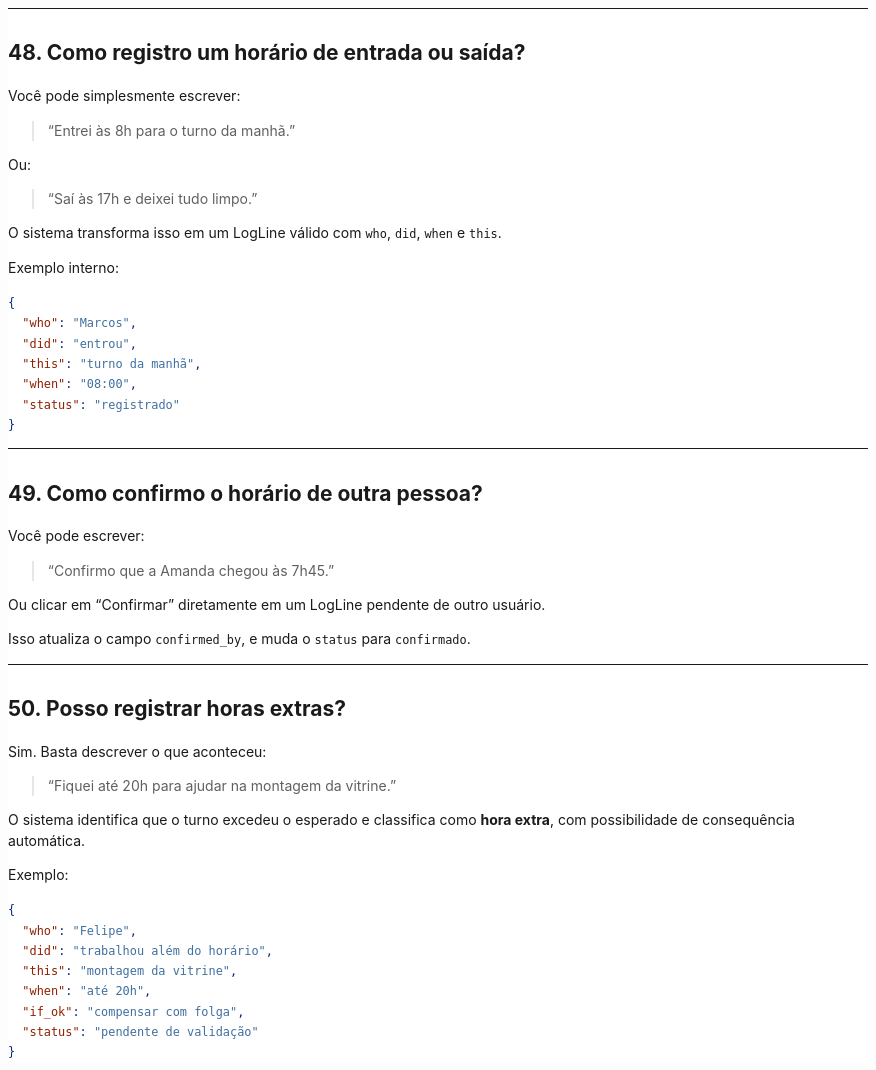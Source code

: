 * * *

**48\. Como registro um horário de entrada ou saída?**
------------------------------------------------------

Você pode simplesmente escrever:

> “Entrei às 8h para o turno da manhã.”

Ou:

> “Saí às 17h e deixei tudo limpo.”

O sistema transforma isso em um LogLine válido com `who`, `did`, `when` e `this`.

Exemplo interno:

```json
{
  "who": "Marcos",
  "did": "entrou",
  "this": "turno da manhã",
  "when": "08:00",
  "status": "registrado"
}
```

* * *

**49\. Como confirmo o horário de outra pessoa?**
-------------------------------------------------

Você pode escrever:

> “Confirmo que a Amanda chegou às 7h45.”

Ou clicar em “Confirmar” diretamente em um LogLine pendente de outro usuário.

Isso atualiza o campo `confirmed_by`, e muda o `status` para `confirmado`.

* * *

**50\. Posso registrar horas extras?**
--------------------------------------

Sim. Basta descrever o que aconteceu:

> “Fiquei até 20h para ajudar na montagem da vitrine.”

O sistema identifica que o turno excedeu o esperado e classifica como **hora extra**, com possibilidade de consequência automática.

Exemplo:

```json
{
  "who": "Felipe",
  "did": "trabalhou além do horário",
  "this": "montagem da vitrine",
  "when": "até 20h",
  "if_ok": "compensar com folga",
  "status": "pendente de validação"
}
```
